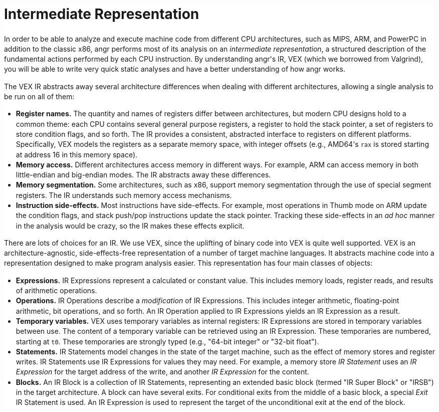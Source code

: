 # Intermediate Representation

In order to be able to analyze and execute machine code from different CPU architectures, such as MIPS, ARM, and PowerPC in addition to the classic x86, angr performs most of its analysis on an _intermediate representation_, a structured description of the fundamental actions performed by each CPU instruction.
By understanding angr's IR, VEX \(which we borrowed from Valgrind\), you will be able to write very quick static analyses and have a better understanding of how angr works.

The VEX IR abstracts away several architecture differences when dealing with different architectures, allowing a single analysis to be run on all of them:

- **Register names.** The quantity and names of registers differ between architectures, but modern CPU designs hold to a common theme: each CPU contains several general purpose registers, a register to hold the stack pointer, a set of registers to store condition flags, and so forth. The IR provides a consistent, abstracted interface to registers on different platforms. Specifically, VEX models the registers as a separate memory space, with integer offsets (e.g., AMD64's `rax` is stored starting at address 16 in this memory space).
- **Memory access.** Different architectures access memory in different ways. For example, ARM can access memory in both little-endian and big-endian modes. The IR abstracts away these differences.
- **Memory segmentation.** Some architectures, such as x86, support memory segmentation through the use of special segment registers. The IR understands such memory access mechanisms.
- **Instruction side-effects.** Most instructions have side-effects. For example, most operations in Thumb mode on ARM update the condition flags, and stack push/pop instructions update the stack pointer. Tracking these side-effects in an *ad hoc* manner in the analysis would be crazy, so the IR makes these effects explicit.

There are lots of choices for an IR. We use VEX, since the uplifting of binary code into VEX is quite well supported.
VEX is an architecture-agnostic, side-effects-free representation of a number of target machine languages.
It abstracts machine code into a representation designed to make program analysis easier.
This representation has four main classes of objects:

- **Expressions.** IR Expressions represent a calculated or constant value. This includes memory loads, register reads, and results of arithmetic operations.
- **Operations.** IR Operations describe a *modification* of IR Expressions. This includes integer arithmetic, floating-point arithmetic, bit operations, and so forth. An IR Operation applied to IR Expressions yields an IR Expression as a result.
- **Temporary variables.** VEX uses temporary variables as internal registers: IR Expressions are stored in temporary variables between use. The content of a temporary variable can be retrieved using an IR Expression. These temporaries are numbered, starting at `t0`. These temporaries are strongly typed (e.g., "64-bit integer" or "32-bit float").
- **Statements.** IR Statements model changes in the state of the target machine, such as the effect of memory stores and register writes. IR Statements use IR Expressions for values they may need. For example, a memory store *IR Statement* uses an *IR Expression* for the target address of the write, and another *IR Expression* for the content.
- **Blocks.** An IR Block is a collection of IR Statements, representing an extended basic block (termed "IR Super Block" or "IRSB") in the target architecture. A block can have several exits. For conditional exits from the middle of a basic block, a special *Exit* IR Statement is used. An IR Expression is used to represent the target of the unconditional exit at the end of the block.
